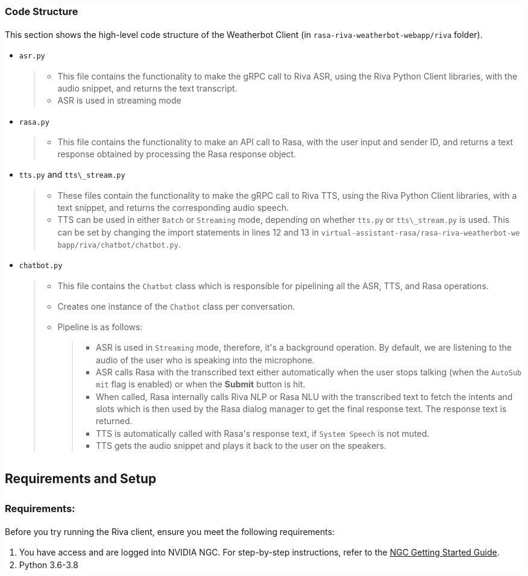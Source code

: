 
### Code Structure

This section shows the high-level code structure of the Weatherbot Client (in `rasa-riva-weatherbot-webapp/riva` folder).

- `asr.py`

  > - This file contains the functionality to make the gRPC call to Riva ASR, using the Riva Python Client libraries, with the
  >   audio snippet, and returns the text transcript.
  > - ASR is used in streaming mode

- `rasa.py`

  > - This file contains the functionality to make an API call to Rasa, with the user input and sender ID, and returns a text
  >   response obtained by processing the Rasa response object.

- `tts.py` and `tts\_stream.py`

  > - These files contain the functionality to make the gRPC call to Riva TTS, using the Riva Python Client libraries, with a
  >   text snippet, and returns the corresponding audio speech.
  > - TTS can be used in either `Batch` or `Streaming` mode, depending on whether `tts.py` or `tts\_stream.py` is used. This
  >   can be set by changing the import statements in lines 12 and 13 in `virtual-assistant-rasa/rasa-riva-weatherbot-webapp/riva/chatbot/chatbot.py`.

- `chatbot.py`

  > - This file contains the `Chatbot` class which is responsible for pipelining all the ASR, TTS, and Rasa operations.
  >
  > - Creates one instance of the `Chatbot` class per conversation.
  >
  > - Pipeline is as follows:
  >
  >   > - ASR is used in `Streaming` mode, therefore, it's a background operation. By default, we are listening to the audio of
  >   >   the user who is speaking into the microphone.
  >   > - ASR calls Rasa with the transcribed text either automatically when the user stops talking (when the `AutoSubmit` flag is
  >   >   enabled) or when the **Submit** button is hit.
  >   > - When called, Rasa internally calls Riva NLP or Rasa NLU with the transcribed text to fetch the intents and slots which
  >   >   is then used by the Rasa dialog manager to get the final response text. The response text is returned.
  >   > - TTS is automatically called with Rasa's response text, if `System Speech` is not muted.
  >   > - TTS gets the audio snippet and plays it back to the user on the speakers.


## Requirements and Setup

### Requirements: 
Before you try running the Riva client, ensure you meet the following requirements:
1. You have access and are logged into NVIDIA NGC. For step-by-step instructions, refer to the [NGC Getting Started Guide](https://docs.nvidia.com/ngc/ngc-overview/index.html#registering-activating-ngc-account).
2. Python 3.6-3.8 
